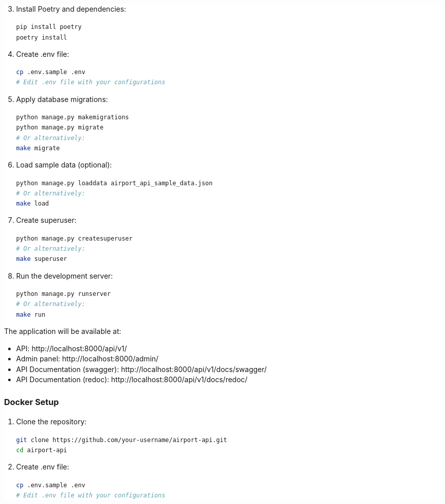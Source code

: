 3. Install Poetry and dependencies:
   ```bash
   pip install poetry
   poetry install
   ```

4. Create .env file:
   ```bash
   cp .env.sample .env
   # Edit .env file with your configurations
   ```

5. Apply database migrations:
   ```bash
   python manage.py makemigrations
   python manage.py migrate
   # Or alternatively:
   make migrate
   ```

6. Load sample data (optional):
   ```bash
   python manage.py loaddata airport_api_sample_data.json
   # Or alternatively:
   make load
   ```

7. Create superuser:
   ```bash
   python manage.py createsuperuser
   # Or alternatively:
   make superuser
   ```

8. Run the development server:
   ```bash
   python manage.py runserver
   # Or alternatively:
   make run
   ```
The application will be available at:
- API: http://localhost:8000/api/v1/
- Admin panel: http://localhost:8000/admin/
- API Documentation (swagger): http://localhost:8000/api/v1/docs/swagger/
- API Documentation (redoc): http://localhost:8000/api/v1/docs/redoc/

### Docker Setup

1. Clone the repository:
   ```bash
   git clone https://github.com/your-username/airport-api.git
   cd airport-api
   ```

2. Create .env file:
   ```bash
   cp .env.sample .env
   # Edit .env file with your configurations
   ```
